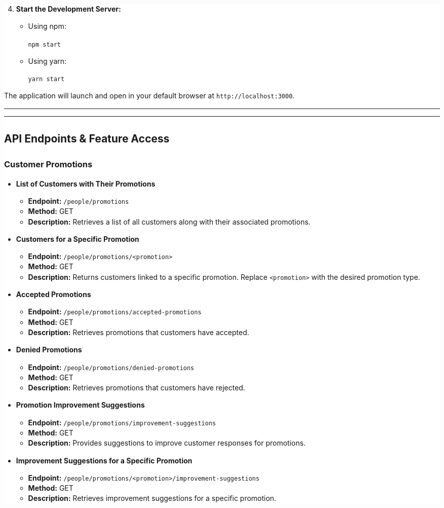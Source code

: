 4. **Start the Development Server:**

   - Using npm:

     ```bash
     npm start
     ```

   - Using yarn:

     ```bash
     yarn start
     ```

The application will launch and open in your default browser at `http://localhost:3000`.

---



---

## API Endpoints & Feature Access

### Customer Promotions

- **List of Customers with Their Promotions**  
  - **Endpoint:** `/people/promotions`  
  - **Method:** GET  
  - **Description:** Retrieves a list of all customers along with their associated promotions.

- **Customers for a Specific Promotion**  
  - **Endpoint:** `/people/promotions/<promotion>`  
  - **Method:** GET  
  - **Description:** Returns customers linked to a specific promotion. Replace `<promotion>` with the desired promotion type.

- **Accepted Promotions**  
  - **Endpoint:** `/people/promotions/accepted-promotions`  
  - **Method:** GET  
  - **Description:** Retrieves promotions that customers have accepted.

- **Denied Promotions**  
  - **Endpoint:** `/people/promotions/denied-promotions`  
  - **Method:** GET  
  - **Description:** Retrieves promotions that customers have rejected.

- **Promotion Improvement Suggestions**  
  - **Endpoint:** `/people/promotions/improvement-suggestions`  
  - **Method:** GET  
  - **Description:** Provides suggestions to improve customer responses for promotions.

- **Improvement Suggestions for a Specific Promotion**  
  - **Endpoint:** `/people/promotions/<promotion>/improvement-suggestions`  
  - **Method:** GET  
  - **Description:** Retrieves improvement suggestions for a specific promotion.
